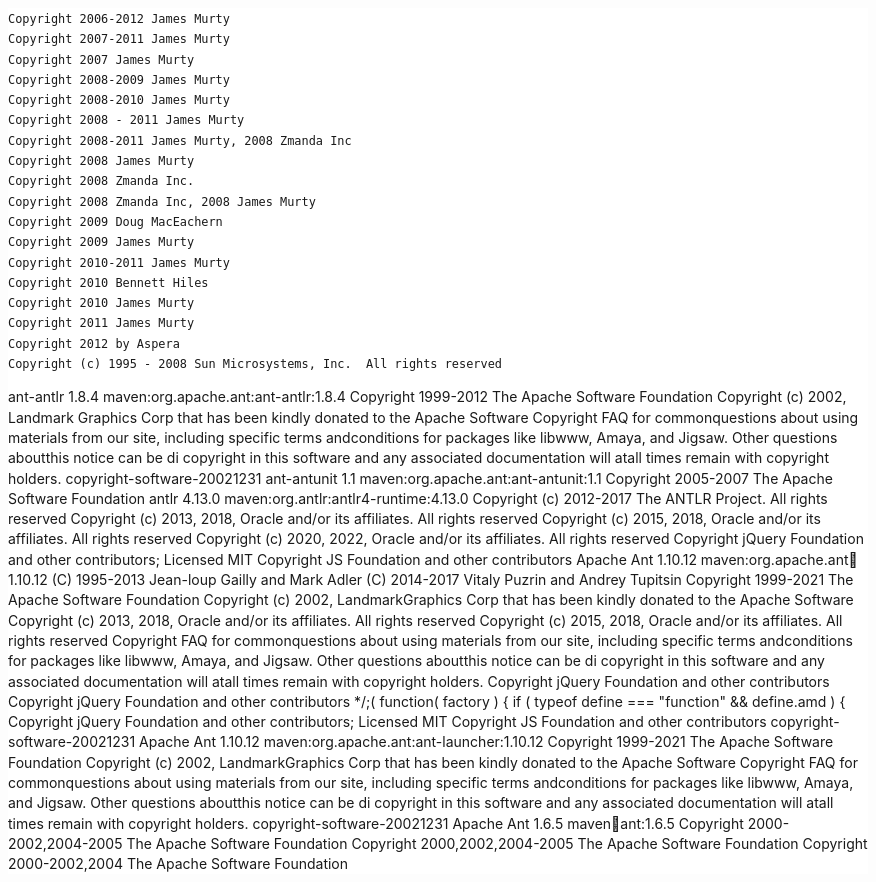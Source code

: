 	Copyright 2006-2012 James Murty
	Copyright 2007-2011 James Murty
	Copyright 2007 James Murty
	Copyright 2008-2009 James Murty
	Copyright 2008-2010 James Murty
	Copyright 2008 - 2011 James Murty
	Copyright 2008-2011 James Murty, 2008 Zmanda Inc
	Copyright 2008 James Murty
	Copyright 2008 Zmanda Inc.
	Copyright 2008 Zmanda Inc, 2008 James Murty
	Copyright 2009 Doug MacEachern
	Copyright 2009 James Murty
	Copyright 2010-2011 James Murty
	Copyright 2010 Bennett Hiles
	Copyright 2010 James Murty
	Copyright 2011 James Murty
	Copyright 2012 by Aspera
	Copyright (c) 1995 - 2008 Sun Microsystems, Inc.  All rights reserved
ant-antlr 1.8.4 maven:org.apache.ant:ant-antlr:1.8.4
	Copyright 1999-2012 The Apache Software Foundation
	Copyright (c) 2002, Landmark   Graphics Corp that has been kindly donated to the Apache Software
	Copyright FAQ for commonquestions about using materials from our site, including specific terms andconditions for packages like libwww, Amaya, and Jigsaw. Other questions aboutthis notice can be di
	copyright in this software and any associated documentation will atall times remain with copyright holders.
	copyright-software-20021231
ant-antunit 1.1 maven:org.apache.ant:ant-antunit:1.1
	Copyright 2005-2007 The Apache Software Foundation
antlr 4.13.0 maven:org.antlr:antlr4-runtime:4.13.0
	Copyright (c) 2012-2017 The ANTLR Project. All rights reserved
	Copyright (c) 2013, 2018, Oracle and/or its affiliates. All rights reserved
	Copyright (c) 2015, 2018, Oracle and/or its affiliates. All rights reserved
	Copyright (c) 2020, 2022, Oracle and/or its affiliates. All rights reserved
	Copyright jQuery Foundation and other contributors; Licensed MIT
	Copyright JS Foundation and other contributors
Apache Ant 1.10.12 maven:org.apache.ant:ant:1.10.12
	(C) 1995-2013 Jean-loup Gailly and Mark Adler
	(C) 2014-2017 Vitaly Puzrin and Andrey Tupitsin
	Copyright 1999-2021 The Apache Software Foundation
	Copyright (c) 2002, LandmarkGraphics Corp that has been kindly donated to the Apache Software
	Copyright (c) 2013, 2018, Oracle and/or its affiliates. All rights reserved
	Copyright (c) 2015, 2018, Oracle and/or its affiliates. All rights reserved
	Copyright FAQ for commonquestions about using materials from our site, including specific terms andconditions for packages like libwww, Amaya, and Jigsaw. Other questions aboutthis notice can be di
	copyright in this software and any associated documentation will atall times remain with copyright holders.
	Copyright jQuery Foundation and other contributors
	Copyright jQuery Foundation and other contributors */;( function( factory ) {	if ( typeof define === "function" && define.amd ) {
	Copyright jQuery Foundation and other contributors; Licensed MIT
	Copyright JS Foundation and other contributors
	copyright-software-20021231
Apache Ant 1.10.12 maven:org.apache.ant:ant-launcher:1.10.12
	Copyright 1999-2021 The Apache Software Foundation
	Copyright (c) 2002, LandmarkGraphics Corp that has been kindly donated to the Apache Software
	Copyright FAQ for commonquestions about using materials from our site, including specific terms andconditions for packages like libwww, Amaya, and Jigsaw. Other questions aboutthis notice can be di
	copyright in this software and any associated documentation will atall times remain with copyright holders.
	copyright-software-20021231
Apache Ant 1.6.5 maven:ant:ant:1.6.5
	Copyright  2000-2002,2004-2005 The Apache Software Foundation
	Copyright  2000,2002,2004-2005 The Apache Software Foundation
	Copyright  2000-2002,2004 The Apache Software Foundation